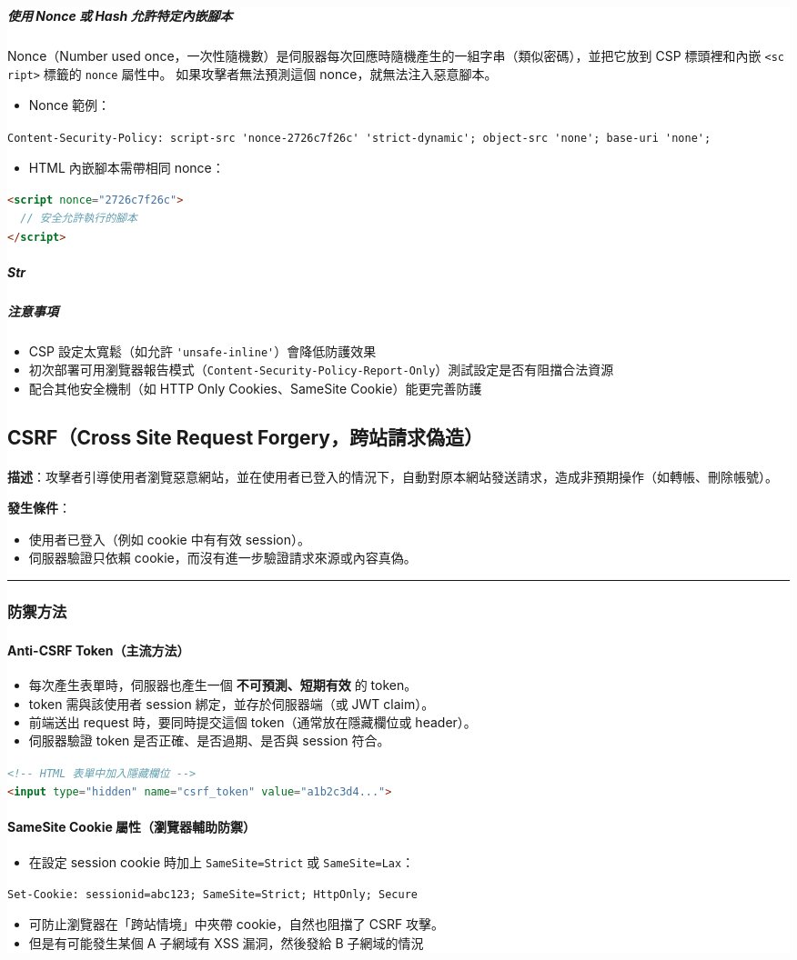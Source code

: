 ##### 使用 Nonce 或 Hash 允許特定內嵌腳本
Nonce（Number used once，一次性隨機數）是伺服器每次回應時隨機產生的一組字串（類似密碼），並把它放到 CSP 標頭裡和內嵌 `<script>` 標籤的 `nonce` 屬性中。
如果攻擊者無法預測這個 nonce，就無法注入惡意腳本。
- Nonce 範例：
```http
Content-Security-Policy: script-src 'nonce-2726c7f26c' 'strict-dynamic'; object-src 'none'; base-uri 'none';
```

- HTML 內嵌腳本需帶相同 nonce：
```html
<script nonce="2726c7f26c">
  // 安全允許執行的腳本
</script>
```

##### Str

##### 注意事項
- CSP 設定太寬鬆（如允許 `'unsafe-inline'`）會降低防護效果
- 初次部署可用瀏覽器報告模式（`Content-Security-Policy-Report-Only`）測試設定是否有阻擋合法資源
- 配合其他安全機制（如 HTTP Only Cookies、SameSite Cookie）能更完善防護



## CSRF（Cross Site Request Forgery，跨站請求偽造）

**描述**：攻擊者引導使用者瀏覽惡意網站，並在使用者已登入的情況下，自動對原本網站發送請求，造成非預期操作（如轉帳、刪除帳號）。

**發生條件**：
- 使用者已登入（例如 cookie 中有有效 session）。
- 伺服器驗證只依賴 cookie，而沒有進一步驗證請求來源或內容真偽。

---

### 防禦方法

#### Anti-CSRF Token（主流方法）
- 每次產生表單時，伺服器也產生一個 **不可預測、短期有效** 的 token。
- token 需與該使用者 session 綁定，並存於伺服器端（或 JWT claim）。
- 前端送出 request 時，要同時提交這個 token（通常放在隱藏欄位或 header）。
- 伺服器驗證 token 是否正確、是否過期、是否與 session 符合。

```html
<!-- HTML 表單中加入隱藏欄位 -->
<input type="hidden" name="csrf_token" value="a1b2c3d4...">
```

#### SameSite Cookie 屬性（瀏覽器輔助防禦）
- 在設定 session cookie 時加上 `SameSite=Strict` 或 `SameSite=Lax`：
  
```http
Set-Cookie: sessionid=abc123; SameSite=Strict; HttpOnly; Secure
```

- 可防止瀏覽器在「跨站情境」中夾帶 cookie，自然也阻擋了 CSRF 攻擊。
- 但是有可能發生某個 A 子網域有 XSS 漏洞，然後發給 B 子網域的情況
